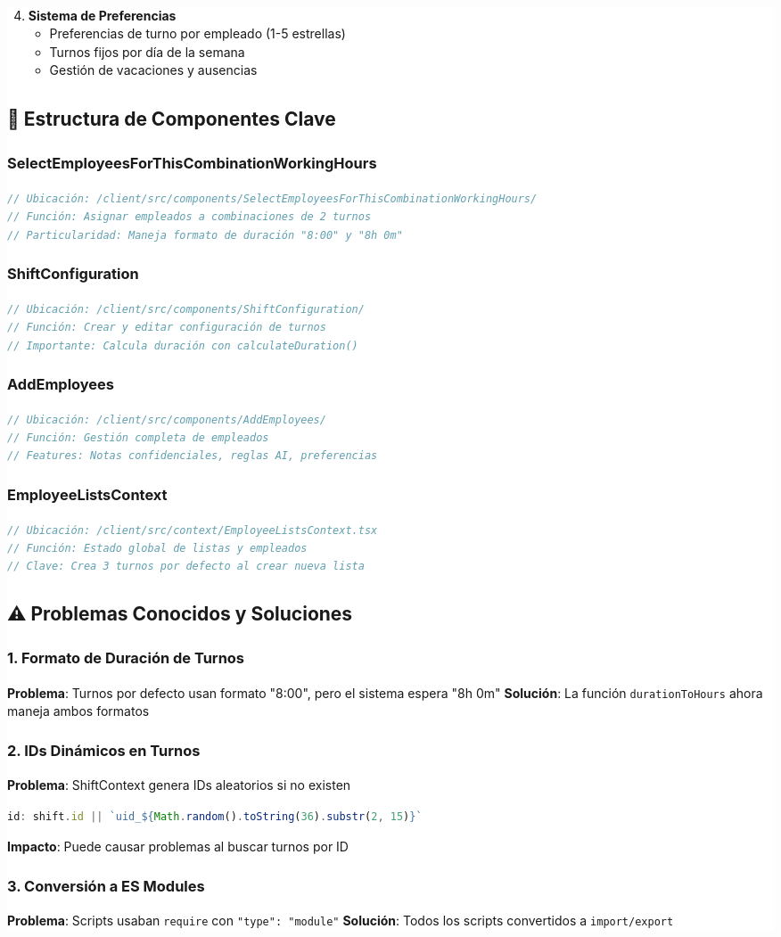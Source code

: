 4. **Sistema de Preferencias**
   - Preferencias de turno por empleado (1-5 estrellas)
   - Turnos fijos por día de la semana
   - Gestión de vacaciones y ausencias

## 🧩 Estructura de Componentes Clave

### SelectEmployeesForThisCombinationWorkingHours
```typescript
// Ubicación: /client/src/components/SelectEmployeesForThisCombinationWorkingHours/
// Función: Asignar empleados a combinaciones de 2 turnos
// Particularidad: Maneja formato de duración "8:00" y "8h 0m"
```

### ShiftConfiguration
```typescript
// Ubicación: /client/src/components/ShiftConfiguration/
// Función: Crear y editar configuración de turnos
// Importante: Calcula duración con calculateDuration()
```

### AddEmployees
```typescript
// Ubicación: /client/src/components/AddEmployees/
// Función: Gestión completa de empleados
// Features: Notas confidenciales, reglas AI, preferencias
```

### EmployeeListsContext
```typescript
// Ubicación: /client/src/context/EmployeeListsContext.tsx
// Función: Estado global de listas y empleados
// Clave: Crea 3 turnos por defecto al crear nueva lista
```

## ⚠️ Problemas Conocidos y Soluciones

### 1. Formato de Duración de Turnos
**Problema**: Turnos por defecto usan formato "8:00", pero el sistema espera "8h 0m"
**Solución**: La función `durationToHours` ahora maneja ambos formatos

### 2. IDs Dinámicos en Turnos
**Problema**: ShiftContext genera IDs aleatorios si no existen
```typescript
id: shift.id || `uid_${Math.random().toString(36).substr(2, 15)}`
```
**Impacto**: Puede causar problemas al buscar turnos por ID

### 3. Conversión a ES Modules
**Problema**: Scripts usaban `require` con `"type": "module"`
**Solución**: Todos los scripts convertidos a `import/export`
